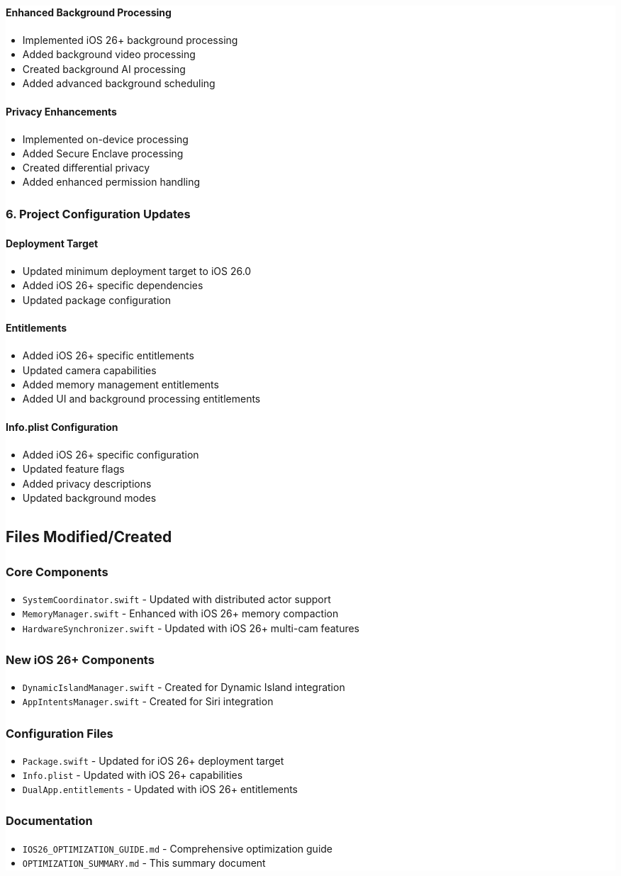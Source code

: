 #### Enhanced Background Processing
- Implemented iOS 26+ background processing
- Added background video processing
- Created background AI processing
- Added advanced background scheduling

#### Privacy Enhancements
- Implemented on-device processing
- Added Secure Enclave processing
- Created differential privacy
- Added enhanced permission handling

### 6. Project Configuration Updates

#### Deployment Target
- Updated minimum deployment target to iOS 26.0
- Added iOS 26+ specific dependencies
- Updated package configuration

#### Entitlements
- Added iOS 26+ specific entitlements
- Updated camera capabilities
- Added memory management entitlements
- Added UI and background processing entitlements

#### Info.plist Configuration
- Added iOS 26+ specific configuration
- Updated feature flags
- Added privacy descriptions
- Updated background modes

## Files Modified/Created

### Core Components
- `SystemCoordinator.swift` - Updated with distributed actor support
- `MemoryManager.swift` - Enhanced with iOS 26+ memory compaction
- `HardwareSynchronizer.swift` - Updated with iOS 26+ multi-cam features

### New iOS 26+ Components
- `DynamicIslandManager.swift` - Created for Dynamic Island integration
- `AppIntentsManager.swift` - Created for Siri integration

### Configuration Files
- `Package.swift` - Updated for iOS 26+ deployment target
- `Info.plist` - Updated with iOS 26+ capabilities
- `DualApp.entitlements` - Updated with iOS 26+ entitlements

### Documentation
- `IOS26_OPTIMIZATION_GUIDE.md` - Comprehensive optimization guide
- `OPTIMIZATION_SUMMARY.md` - This summary document
